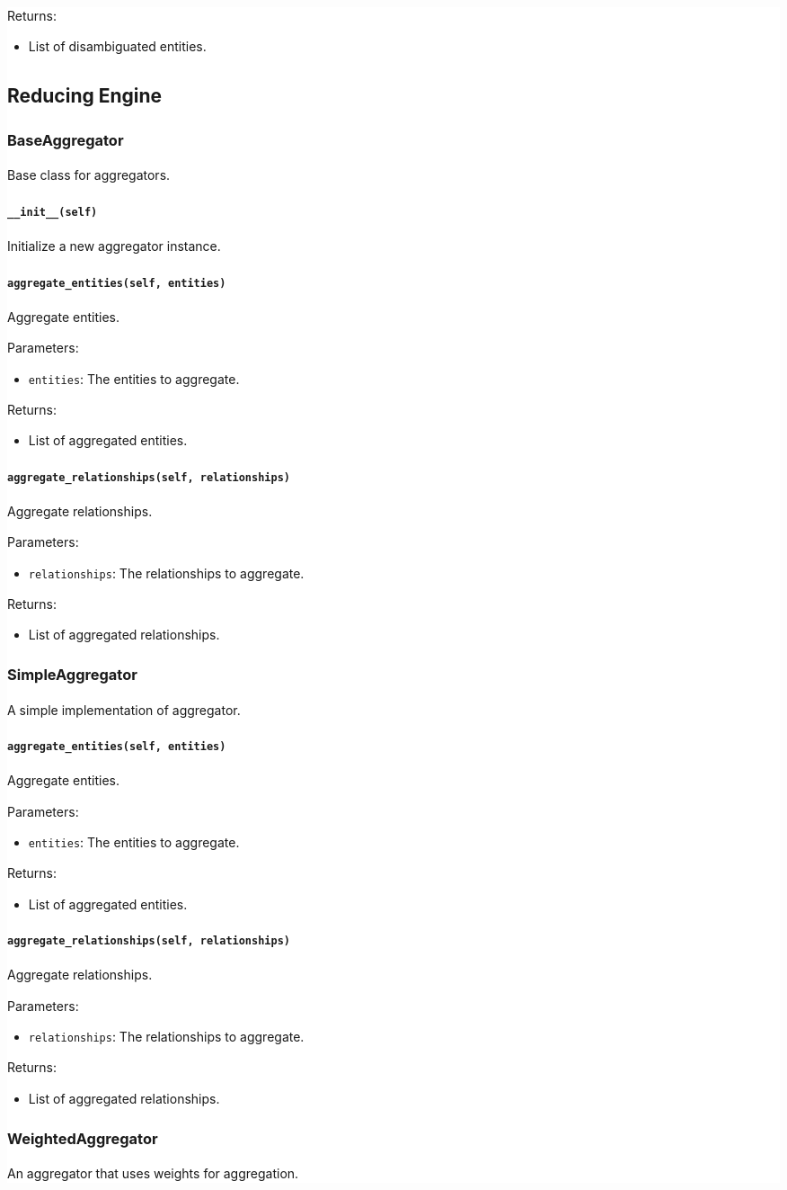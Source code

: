 Returns:
- List of disambiguated entities.

## Reducing Engine

### BaseAggregator

Base class for aggregators.

#### `__init__(self)`
Initialize a new aggregator instance.

#### `aggregate_entities(self, entities)`
Aggregate entities.

Parameters:
- `entities`: The entities to aggregate.

Returns:
- List of aggregated entities.

#### `aggregate_relationships(self, relationships)`
Aggregate relationships.

Parameters:
- `relationships`: The relationships to aggregate.

Returns:
- List of aggregated relationships.

### SimpleAggregator

A simple implementation of aggregator.

#### `aggregate_entities(self, entities)`
Aggregate entities.

Parameters:
- `entities`: The entities to aggregate.

Returns:
- List of aggregated entities.

#### `aggregate_relationships(self, relationships)`
Aggregate relationships.

Parameters:
- `relationships`: The relationships to aggregate.

Returns:
- List of aggregated relationships.

### WeightedAggregator

An aggregator that uses weights for aggregation.

